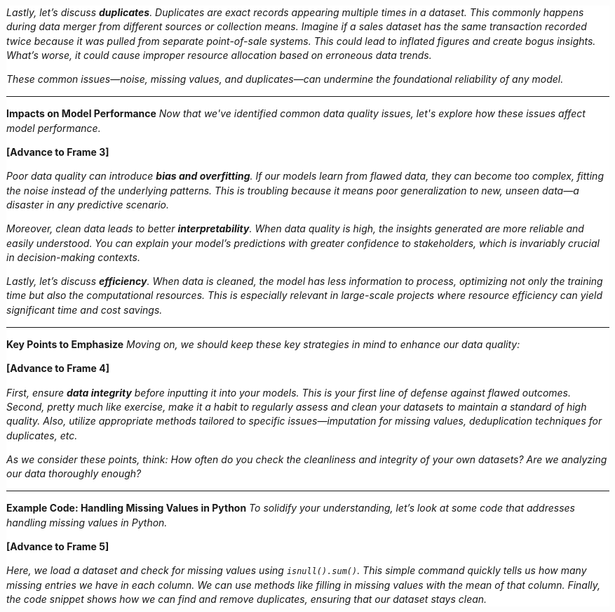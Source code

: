 *Lastly, let’s discuss **duplicates**. Duplicates are exact records appearing multiple times in a dataset. This commonly happens during data merger from different sources or collection means. Imagine if a sales dataset has the same transaction recorded twice because it was pulled from separate point-of-sale systems. This could lead to inflated figures and create bogus insights. What’s worse, it could cause improper resource allocation based on erroneous data trends.*

*These common issues—noise, missing values, and duplicates—can undermine the foundational reliability of any model.*

---

**Impacts on Model Performance**
*Now that we've identified common data quality issues, let's explore how these issues affect model performance.*

**[Advance to Frame 3]**

*Poor data quality can introduce **bias and overfitting**. If our models learn from flawed data, they can become too complex, fitting the noise instead of the underlying patterns. This is troubling because it means poor generalization to new, unseen data—a disaster in any predictive scenario.*

*Moreover, clean data leads to better **interpretability**. When data quality is high, the insights generated are more reliable and easily understood. You can explain your model’s predictions with greater confidence to stakeholders, which is invariably crucial in decision-making contexts.*

*Lastly, let’s discuss **efficiency**. When data is cleaned, the model has less information to process, optimizing not only the training time but also the computational resources. This is especially relevant in large-scale projects where resource efficiency can yield significant time and cost savings.*

---

**Key Points to Emphasize**
*Moving on, we should keep these key strategies in mind to enhance our data quality:*

**[Advance to Frame 4]**

*First, ensure **data integrity** before inputting it into your models. This is your first line of defense against flawed outcomes. Second, pretty much like exercise, make it a habit to regularly assess and clean your datasets to maintain a standard of high quality. Also, utilize appropriate methods tailored to specific issues—imputation for missing values, deduplication techniques for duplicates, etc.*

*As we consider these points, think: How often do you check the cleanliness and integrity of your own datasets? Are we analyzing our data thoroughly enough?*

---

**Example Code: Handling Missing Values in Python**
*To solidify your understanding, let’s look at some code that addresses handling missing values in Python.*

**[Advance to Frame 5]**

*Here, we load a dataset and check for missing values using `isnull().sum()`. This simple command quickly tells us how many missing entries we have in each column. We can use methods like filling in missing values with the mean of that column. Finally, the code snippet shows how we can find and remove duplicates, ensuring that our dataset stays clean.*
